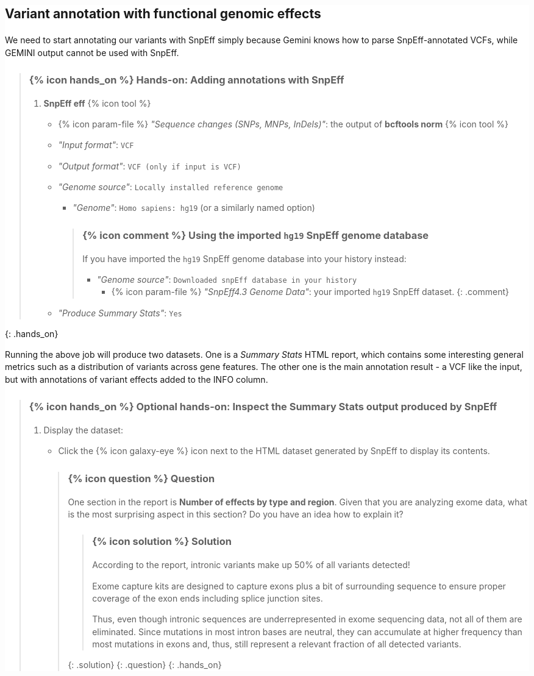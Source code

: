 ## Variant annotation with functional genomic effects

We need to start annotating our variants with SnpEff simply because Gemini
knows how to parse SnpEff-annotated VCFs, while GEMINI output cannot be used
with SnpEff.

> ### {% icon hands_on %} Hands-on: Adding annotations with SnpEff
> 1. **SnpEff eff** {% icon tool %}
>    - {% icon param-file %} *"Sequence changes (SNPs, MNPs, InDels)"*: the
>      output of **bcftools norm** {% icon tool %}
>    - *"Input format"*: `VCF`
>    - *"Output format"*: `VCF (only if input is VCF)`
>    - *"Genome source"*: `Locally installed reference genome`
>       - *"Genome"*: `Homo sapiens: hg19` (or a similarly named option)
>
>      > ### {% icon comment %} Using the imported `hg19` SnpEff genome database
>      > If you have imported the `hg19` SnpEff genome database into your
>      > history instead:
>      >   - *"Genome source"*: `Downloaded snpEff database in your history`
>      >      - {% icon param-file %} *"SnpEff4.3 Genome Data"*: your imported `hg19` SnpEff dataset.
>      {: .comment}
>
>    - *"Produce Summary Stats"*: `Yes`
>
{: .hands_on}

Running the above job will produce two datasets. One is a *Summary Stats* HTML
report, which contains some interesting general metrics such as a distribution
of variants across gene features. The other one is the main annotation result -
a VCF like the input, but with annotations of variant effects added to the INFO
column.

> ### {% icon hands_on %} Optional hands-on: Inspect the Summary Stats output produced by SnpEff
>
> 1. Display the dataset:
>    - Click the {% icon galaxy-eye %} icon next to the HTML dataset generated
>      by SnpEff to display its contents.
>
>    > ### {% icon question %} Question
>    >
>    > One section in the report is **Number of effects by type and region**.
>    > Given that you are analyzing exome data, what is the most surprising
>    > aspect in this section? Do you have an idea how to explain it?
>    >
>    > > ### {% icon solution %} Solution
>    > >
>    > > According to the report, intronic variants make up 50% of all
>    > > variants detected!
>    > >
>    > > Exome capture kits are designed to capture exons plus a bit of
>    > > surrounding sequence to ensure proper coverage of the exon ends
>    > > including splice junction sites.
>    > >
>    > > Thus, even though intronic sequences are underrepresented in exome
>    > > sequencing data, not all of them are eliminated. Since mutations
>    > > in most intron bases are neutral, they can accumulate at higher
>    > > frequency than most mutations in exons and, thus, still represent a
>    > > relevant fraction of all detected variants.
>    > >
>    > {: .solution}
>    {: .question}
{: .hands_on}
